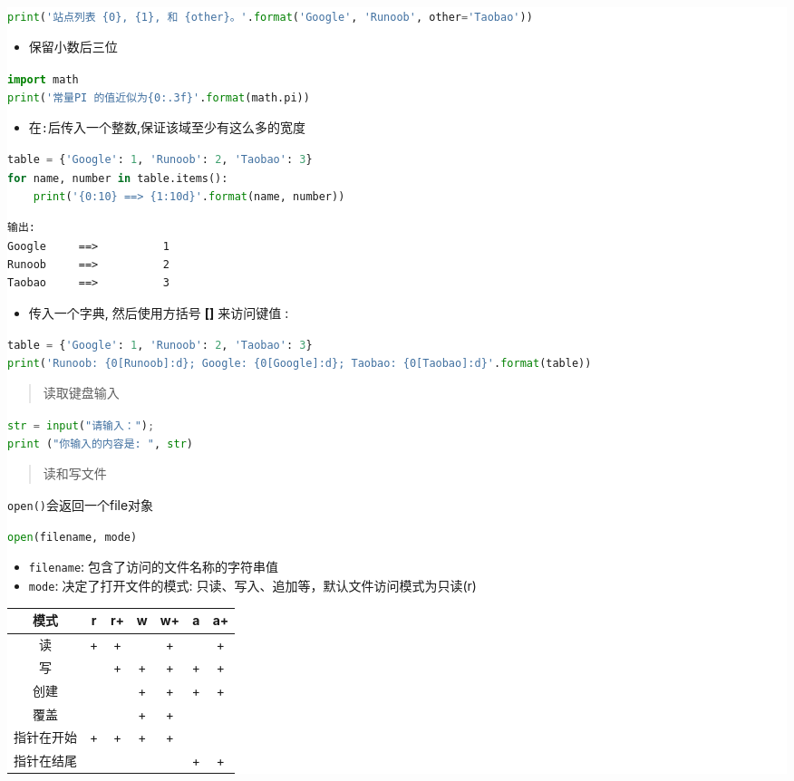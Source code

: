  ```python
  print('站点列表 {0}, {1}, 和 {other}。'.format('Google', 'Runoob', other='Taobao'))
  ```

* 保留小数后三位

```python
import math
print('常量PI 的值近似为{0:.3f}'.format(math.pi))
```

* 在`:`后传入一个整数,保证该域至少有这么多的宽度

```python
table = {'Google': 1, 'Runoob': 2, 'Taobao': 3}
for name, number in table.items():
    print('{0:10} ==> {1:10d}'.format(name, number))
```

```
输出:
Google     ==>          1
Runoob     ==>          2
Taobao     ==>          3
```

* 传入一个字典, 然后使用方括号 **[]** 来访问键值 :

```python
table = {'Google': 1, 'Runoob': 2, 'Taobao': 3}
print('Runoob: {0[Runoob]:d}; Google: {0[Google]:d}; Taobao: {0[Taobao]:d}'.format(table))
```



> 读取键盘输入

```python
str = input("请输入：");
print ("你输入的内容是: ", str)
```



> 读和写文件

`open()`会返回一个file对象

```python
open(filename, mode)
```

* `filename`: 包含了访问的文件名称的字符串值
* `mode`: 决定了打开文件的模式: 只读、写入、追加等，默认文件访问模式为只读(r)

|    模式    |  r   |  r+  |  w   |  w+  |  a   |  a+  |
| :--------: | :--: | :--: | :--: | :--: | :--: | :--: |
|     读     |  +   |  +   |      |  +   |      |  +   |
|     写     |      |  +   |  +   |  +   |  +   |  +   |
|    创建    |      |      |  +   |  +   |  +   |  +   |
|    覆盖    |      |      |  +   |  +   |      |      |
| 指针在开始 |  +   |  +   |  +   |  +   |      |      |
| 指针在结尾 |      |      |      |      |  +   |  +   |
